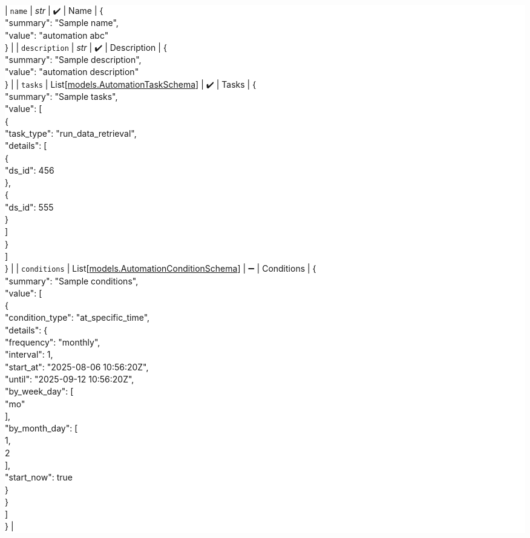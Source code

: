 | `name`                                                                                                                                                                                                                                                                                     | *str*                                                                                                                                                                                                                                                                                      | :heavy_check_mark:                                                                                                                                                                                                                                                                         | Name                                                                                                                                                                                                                                                                                       | {<br/>"summary": "Sample name",<br/>"value": "automation abc"<br/>}                                                                                                                                                                                                                        |
| `description`                                                                                                                                                                                                                                                                              | *str*                                                                                                                                                                                                                                                                                      | :heavy_check_mark:                                                                                                                                                                                                                                                                         | Description                                                                                                                                                                                                                                                                                | {<br/>"summary": "Sample description",<br/>"value": "automation description"<br/>}                                                                                                                                                                                                         |
| `tasks`                                                                                                                                                                                                                                                                                    | List[[models.AutomationTaskSchema](../../models/automationtaskschema.md)]                                                                                                                                                                                                                  | :heavy_check_mark:                                                                                                                                                                                                                                                                         | Tasks                                                                                                                                                                                                                                                                                      | {<br/>"summary": "Sample tasks",<br/>"value": [<br/>{<br/>"task_type": "run_data_retrieval",<br/>"details": [<br/>{<br/>"ds_id": 456<br/>},<br/>{<br/>"ds_id": 555<br/>}<br/>]<br/>}<br/>]<br/>}                                                                                           |
| `conditions`                                                                                                                                                                                                                                                                               | List[[models.AutomationConditionSchema](../../models/automationconditionschema.md)]                                                                                                                                                                                                        | :heavy_minus_sign:                                                                                                                                                                                                                                                                         | Conditions                                                                                                                                                                                                                                                                                 | {<br/>"summary": "Sample conditions",<br/>"value": [<br/>{<br/>"condition_type": "at_specific_time",<br/>"details": {<br/>"frequency": "monthly",<br/>"interval": 1,<br/>"start_at": "2025-08-06 10:56:20Z",<br/>"until": "2025-09-12 10:56:20Z",<br/>"by_week_day": [<br/>"mo"<br/>],<br/>"by_month_day": [<br/>1,<br/>2<br/>],<br/>"start_now": true<br/>}<br/>}<br/>]<br/>} |